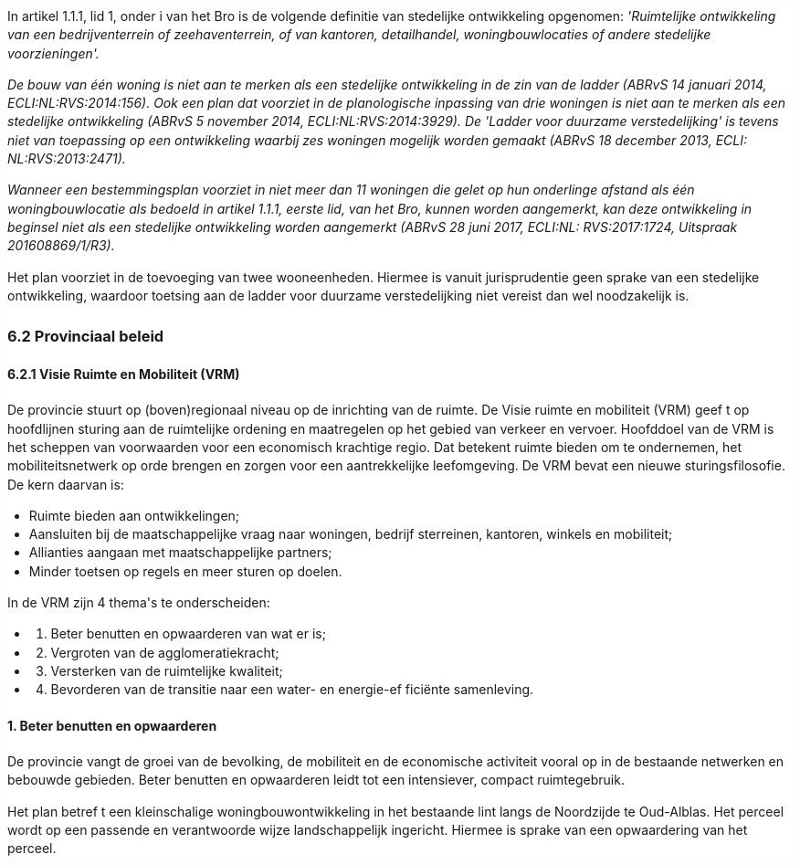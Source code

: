In artikel 1.1.1, lid 1, onder i van het Bro is de volgende definitie van stedelijke ontwikkeling opgenomen: *'Ruimtelijke ontwikkeling van een bedrijventerrein of zeehaventerrein, of van kantoren, detailhandel, woningbouwlocaties of andere stedelijke voorzieningen'.* 

*De bouw van één woning is niet aan te merken als een stedelijke ontwikkeling in de zin van de ladder (ABRvS 14 januari 2014, ECLI:NL:RVS:2014:156). Ook een plan dat voorziet in de planologische inpassing van drie woningen is niet aan te merken als een stedelijke ontwikkeling (ABRvS 5 november 2014, ECLI:NL:RVS:2014:3929). De 'Ladder voor duurzame verstedelijking' is tevens niet van toepassing op een ontwikkeling waarbij zes woningen mogelijk worden gemaakt (ABRvS 18 december 2013, ECLI: NL:RVS:2013:2471).* 

*Wanneer een bestemmingsplan voorziet in niet meer dan 11 woningen die gelet op hun onderlinge afstand als één woningbouwlocatie als bedoeld in artikel 1.1.1, eerste lid, van het Bro, kunnen worden aangemerkt, kan deze ontwikkeling in beginsel niet als een stedelijke ontwikkeling worden aangemerkt (ABRvS 28 juni 2017, ECLI:NL: RVS:2017:1724, Uitspraak 201608869/1/R3).* 

Het plan voorziet in de toevoeging van twee wooneenheden. Hiermee is vanuit jurisprudentie geen sprake van een stedelijke ontwikkeling, waardoor toetsing aan de ladder voor duurzame verstedelijking niet vereist dan wel noodzakelijk is.

### <span id="page-26-0"></span>**6.2 Provinciaal beleid**

#### <span id="page-26-1"></span>**6.2.1 Visie Ruimte en Mobiliteit (VRM)**

De provincie stuurt op (boven)regionaal niveau op de inrichting van de ruimte. De Visie ruimte en mobiliteit (VRM) geef t op hoofdlijnen sturing aan de ruimtelijke ordening en maatregelen op het gebied van verkeer en vervoer. Hoofddoel van de VRM is het scheppen van voorwaarden voor een economisch krachtige regio. Dat betekent ruimte bieden om te ondernemen, het mobiliteitsnetwerk op orde brengen en zorgen voor een aantrekkelijke leefomgeving. De VRM bevat een nieuwe sturingsfilosofie. De kern daarvan is:

- Ruimte bieden aan ontwikkelingen;
- Aansluiten bij de maatschappelijke vraag naar woningen, bedrijf sterreinen, kantoren, winkels en mobiliteit;
- Allianties aangaan met maatschappelijke partners;
- Minder toetsen op regels en meer sturen op doelen.

In de VRM zijn 4 thema's te onderscheiden:

- 1. Beter benutten en opwaarderen van wat er is;
- 2. Vergroten van de agglomeratiekracht;
- 3. Versterken van de ruimtelijke kwaliteit;
- 4. Bevorderen van de transitie naar een water- en energie-ef ficiënte samenleving.

#### **1. Beter benutten en opwaarderen**

De provincie vangt de groei van de bevolking, de mobiliteit en de economische activiteit vooral op in de bestaande netwerken en bebouwde gebieden. Beter benutten en opwaarderen leidt tot een intensiever, compact ruimtegebruik.

Het plan betref t een kleinschalige woningbouwontwikkeling in het bestaande lint langs de Noordzijde te Oud-Alblas. Het perceel wordt op een passende en verantwoorde wijze landschappelijk ingericht. Hiermee is sprake van een opwaardering van het perceel.
